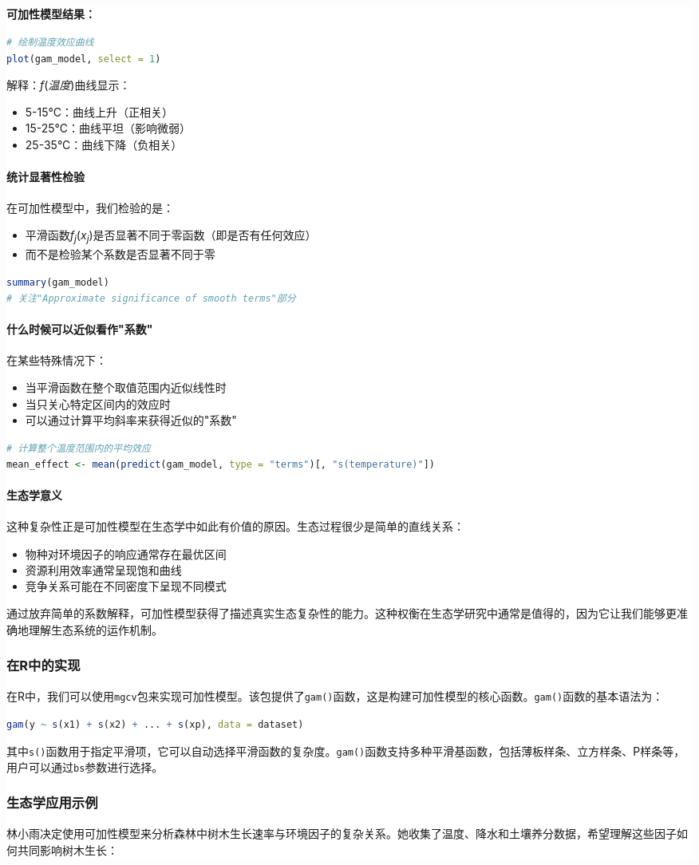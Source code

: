 **可加性模型结果：**
```r
# 绘制温度效应曲线
plot(gam_model, select = 1)
```
解释：$f(温度)$曲线显示：
- 5-15°C：曲线上升（正相关）
- 15-25°C：曲线平坦（影响微弱）
- 25-35°C：曲线下降（负相关）

#### 统计显著性检验

在可加性模型中，我们检验的是：
- 平滑函数$f_j(x_j)$是否显著不同于零函数（即是否有任何效应）
- 而不是检验某个系数是否显著不同于零

```r
summary(gam_model)
# 关注"Approximate significance of smooth terms"部分
```

#### 什么时候可以近似看作"系数"

在某些特殊情况下：
- 当平滑函数在整个取值范围内近似线性时
- 当只关心特定区间内的效应时
- 可以通过计算平均斜率来获得近似的"系数"

```r
# 计算整个温度范围内的平均效应
mean_effect <- mean(predict(gam_model, type = "terms")[, "s(temperature)"])
```

#### 生态学意义

这种复杂性正是可加性模型在生态学中如此有价值的原因。生态过程很少是简单的直线关系：
- 物种对环境因子的响应通常存在最优区间
- 资源利用效率通常呈现饱和曲线
- 竞争关系可能在不同密度下呈现不同模式

通过放弃简单的系数解释，可加性模型获得了描述真实生态复杂性的能力。这种权衡在生态学研究中通常是值得的，因为它让我们能够更准确地理解生态系统的运作机制。

### 在R中的实现

在R中，我们可以使用`mgcv`包来实现可加性模型。该包提供了`gam()`函数，这是构建可加性模型的核心函数。`gam()`函数的基本语法为：

```r
gam(y ~ s(x1) + s(x2) + ... + s(xp), data = dataset)
```

其中`s()`函数用于指定平滑项，它可以自动选择平滑函数的复杂度。`gam()`函数支持多种平滑基函数，包括薄板样条、立方样条、P样条等，用户可以通过`bs`参数进行选择。

### 生态学应用示例

林小雨决定使用可加性模型来分析森林中树木生长速率与环境因子的复杂关系。她收集了温度、降水和土壤养分数据，希望理解这些因子如何共同影响树木生长：


